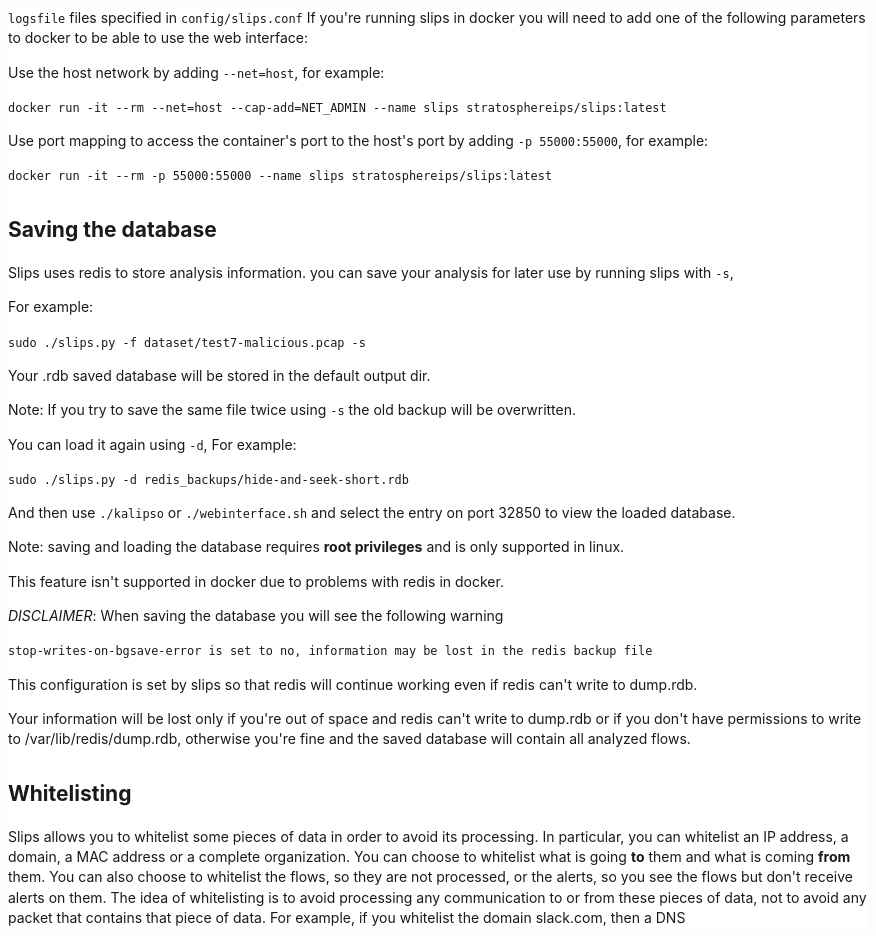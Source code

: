```logsfile``` files specified in ```config/slips.conf``` 
If you're running slips in docker you will need to add one of the following
parameters to docker to be able to use the web interface:

Use the host network by adding ```--net=host```, for example:

    docker run -it --rm --net=host --cap-add=NET_ADMIN --name slips stratosphereips/slips:latest


Use port mapping to access the container's port to the host's port by adding ```-p 55000:55000```, for example:

    docker run -it --rm -p 55000:55000 --name slips stratosphereips/slips:latest


## Saving the database

Slips uses redis to store analysis information. you can save your analysis for later use by running slips with ```-s```,

For example:

```sudo ./slips.py -f dataset/test7-malicious.pcap -s```

Your .rdb saved database will be stored in the default output dir.

Note: If you try to save the same file twice using ```-s``` the old backup will be overwritten.

You can load it again using ```-d```, For example:

```sudo ./slips.py -d redis_backups/hide-and-seek-short.rdb ```

And then use ```./kalipso``` or ```./webinterface.sh``` and select the entry on port 32850 to view the loaded database.

Note: saving and loading the database requires **root privileges** and is only supported in linux.

This feature isn't supported in docker due to problems with redis in docker.


_DISCLAIMER_: When saving the database you will see the following
warning 

    stop-writes-on-bgsave-error is set to no, information may be lost in the redis backup file

This configuration is set by slips so that redis will continue working even if redis
can't write to dump.rdb. 

Your information will be lost only if you're out of space and redis can't write to dump.rdb or if you 
don't have permissions to write to /var/lib/redis/dump.rdb, otherwise you're fine and 
the saved database will contain all analyzed flows.


## Whitelisting

Slips allows you to whitelist some pieces of data in order to avoid its processing. 
In particular, you can whitelist an IP address, a domain, a MAC address or a complete organization. 
You can choose to whitelist what is going __to__ them and what is coming __from__ them. 
You can also choose to whitelist the flows, so they are not processed, or the alerts, so
you see the flows but don't receive alerts on them. The idea of whitelisting is to avoid
processing any communication to or from these pieces of data, not to avoid any packet that
contains that piece of data. For example, if you whitelist the domain slack.com, then a DNS 
```